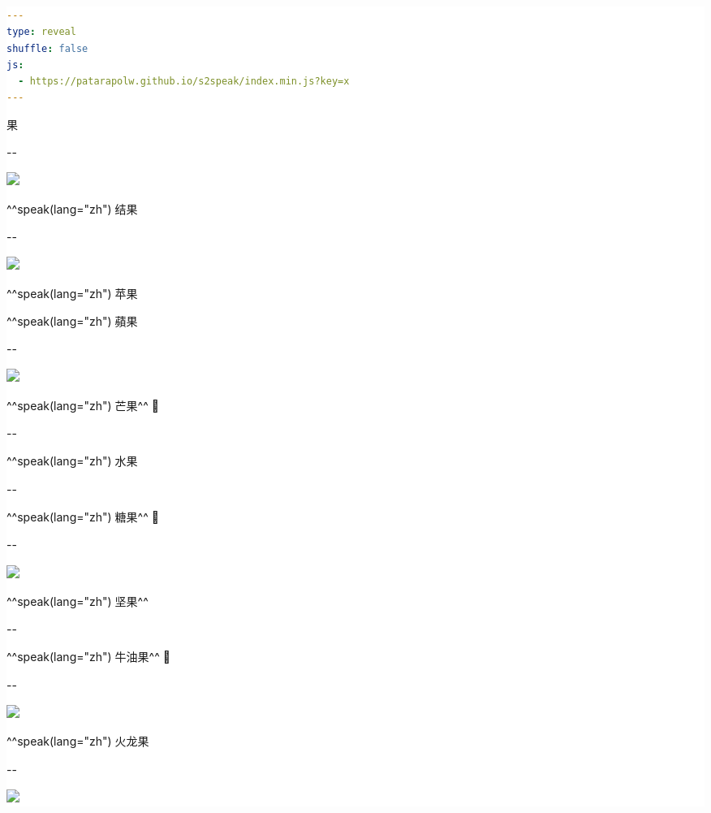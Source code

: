 ```yaml
---
type: reveal
shuffle: false
js:
  - https://patarapolw.github.io/s2speak/index.min.js?key=x
---
```




果

--

![](http://img.1ppt.com/uploads/allimg/1601/2_160117162104_1.jpg)

^^speak(lang="zh") 结果

--

![](http://images.gongxiaozhijia.com/allimg/1604/1_160402121026_1.jpg)

^^speak(lang="zh") 苹果

^^speak(lang="zh") 蘋果

--

![](http://m.360buyimg.com/pop/jfs/t24352/130/1742298592/181829/4a349469/5b696b14Nb15b63b7.png)

^^speak(lang="zh") 芒果^^ 🥭

--

^^speak(lang="zh") 水果

--

^^speak(lang="zh") 糖果^^ 🍬

--

![](http://n.sinaimg.cn/tech/crawl/20170419/2sp3-fyeiwny3796628.jpg)

^^speak(lang="zh") 坚果^^

--

^^speak(lang="zh") 牛油果^^ 🥑

--

![](https://pic2.zhimg.com/v2-a740f1b33c4512aa6bc137eb0e5d0494_b.jpg)

^^speak(lang="zh") 火龙果

--

![](http://pic.616pic.com/ys_bnew_img/00/21/35/OuzgQxvUSZ.jpg)
